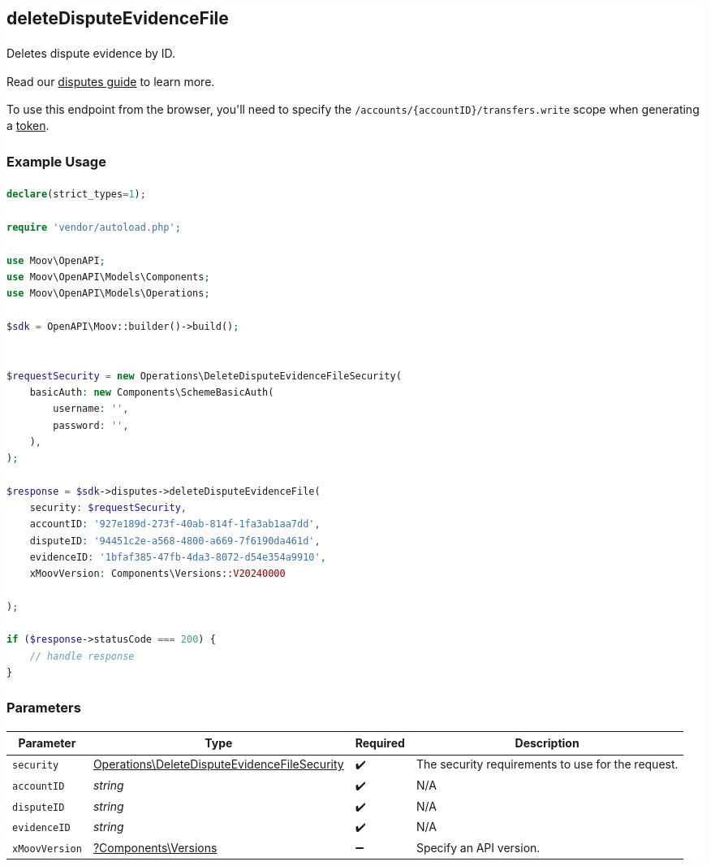 ## deleteDisputeEvidenceFile

Deletes dispute evidence by ID. 

Read our [disputes guide](https://docs.moov.io/guides/money-movement/accept-payments/card-acceptance/disputes/) to learn more.

To use this endpoint from the browser, you'll need to specify the `/accounts/{accountID}/transfers.write` scope when generating 
a [token](https://docs.moov.io/api/authentication/access-tokens/).

### Example Usage

```php
declare(strict_types=1);

require 'vendor/autoload.php';

use Moov\OpenAPI;
use Moov\OpenAPI\Models\Components;
use Moov\OpenAPI\Models\Operations;

$sdk = OpenAPI\Moov::builder()->build();


$requestSecurity = new Operations\DeleteDisputeEvidenceFileSecurity(
    basicAuth: new Components\SchemeBasicAuth(
        username: '',
        password: '',
    ),
);

$response = $sdk->disputes->deleteDisputeEvidenceFile(
    security: $requestSecurity,
    accountID: '927e189d-273f-40ab-814f-1fa3ab1aa7dd',
    disputeID: '94451c2e-a568-4800-a669-7f6190da461d',
    evidenceID: '1bfaf385-47fb-4da3-8072-d54e354a9910',
    xMoovVersion: Components\Versions::V20240000

);

if ($response->statusCode === 200) {
    // handle response
}
```

### Parameters

| Parameter                                                                                                    | Type                                                                                                         | Required                                                                                                     | Description                                                                                                  |
| ------------------------------------------------------------------------------------------------------------ | ------------------------------------------------------------------------------------------------------------ | ------------------------------------------------------------------------------------------------------------ | ------------------------------------------------------------------------------------------------------------ |
| `security`                                                                                                   | [Operations\DeleteDisputeEvidenceFileSecurity](../../Models/Operations/DeleteDisputeEvidenceFileSecurity.md) | :heavy_check_mark:                                                                                           | The security requirements to use for the request.                                                            |
| `accountID`                                                                                                  | *string*                                                                                                     | :heavy_check_mark:                                                                                           | N/A                                                                                                          |
| `disputeID`                                                                                                  | *string*                                                                                                     | :heavy_check_mark:                                                                                           | N/A                                                                                                          |
| `evidenceID`                                                                                                 | *string*                                                                                                     | :heavy_check_mark:                                                                                           | N/A                                                                                                          |
| `xMoovVersion`                                                                                               | [?Components\Versions](../../Models/Components/Versions.md)                                                  | :heavy_minus_sign:                                                                                           | Specify an API version.                                                                                      |
